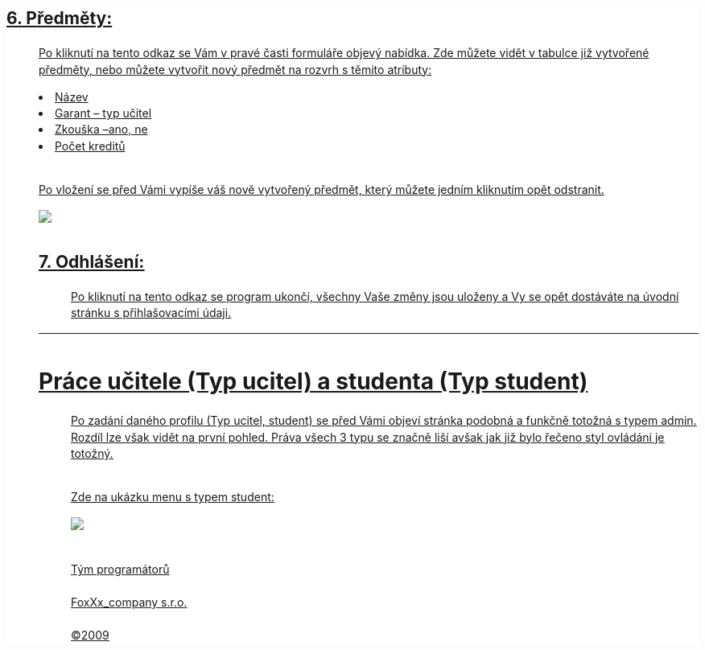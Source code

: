 <h2><u>6. Předměty:</h2>
<p><dd>Po kliknutí na tento odkaz se Vám v pravé časti formuláře objevý nabídka. Zde můžete vidět v tabulce již vytvořené předměty, nebo můžete vytvořit nový předmět na rozvrh s těmito atributy:<br>
<p><li>Název<br>
<li>Garant – typ učitel<br>
<li>Zkouška –ano, ne<br>
<li>Počet kreditů<br>
<br>
<p>Po vložení se před Vámi vypíše váš nově vytvořený předmět, který můžete jedním kliknutím opět odstranit.<br>
<p><img src='http://lh4.ggpht.com/_7HX4ZMM2Q7w/SXs1tg36oPI/AAAAAAAAACc/ru1sX9oO7EY/predmet_jpg.jpg'>
<dt>

<h2><u>7. Odhlášení:</h2>
<p><dd>Po kliknutí na tento odkaz se program ukončí, všechny Vaše změny jsou uloženy a Vy se opět dostáváte na úvodní stránku s přihlašovacími údaji.<br>
<dt>
<hr />
<h1><b>Práce učitele (Typ ucitel) a studenta (Typ student)</b></h1>
<p><dd>Po zadání daného profilu (Typ ucitel, student) se před Vámi objeví stránka podobná a funkčně totožná s typem admin. Rozdíl lze však vidět na první pohled. Práva všech 3 typu se značně liší avšak jak již bylo řečeno styl ovládáni je totožný.<br>
<br>
<p>Zde na ukázku menu s typem student:<br>
<p><img src='http://lh5.ggpht.com/_7HX4ZMM2Q7w/SXs1uFctE2I/AAAAAAAAACk/7ZMahBhc17I/student_jpg.jpg'>

<br>Tým programátorů<br>
<br>FoxXx_company s.r.o.<br>
<br>©2009